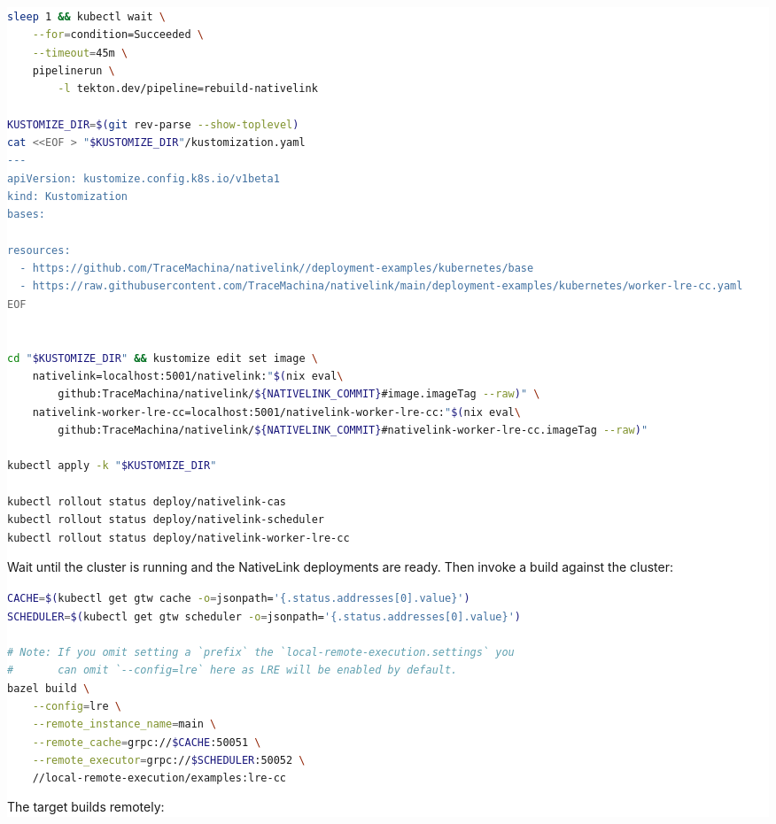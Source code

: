 ```bash
sleep 1 && kubectl wait \
    --for=condition=Succeeded \
    --timeout=45m \
    pipelinerun \
        -l tekton.dev/pipeline=rebuild-nativelink

KUSTOMIZE_DIR=$(git rev-parse --show-toplevel)
cat <<EOF > "$KUSTOMIZE_DIR"/kustomization.yaml
---
apiVersion: kustomize.config.k8s.io/v1beta1
kind: Kustomization
bases:

resources:
  - https://github.com/TraceMachina/nativelink//deployment-examples/kubernetes/base
  - https://raw.githubusercontent.com/TraceMachina/nativelink/main/deployment-examples/kubernetes/worker-lre-cc.yaml
EOF


cd "$KUSTOMIZE_DIR" && kustomize edit set image \
    nativelink=localhost:5001/nativelink:"$(nix eval\
        github:TraceMachina/nativelink/${NATIVELINK_COMMIT}#image.imageTag --raw)" \
    nativelink-worker-lre-cc=localhost:5001/nativelink-worker-lre-cc:"$(nix eval\
        github:TraceMachina/nativelink/${NATIVELINK_COMMIT}#nativelink-worker-lre-cc.imageTag --raw)"

kubectl apply -k "$KUSTOMIZE_DIR"

kubectl rollout status deploy/nativelink-cas
kubectl rollout status deploy/nativelink-scheduler
kubectl rollout status deploy/nativelink-worker-lre-cc
```

Wait until the cluster is running and the NativeLink deployments are ready. Then
invoke a build against the cluster:

```bash
CACHE=$(kubectl get gtw cache -o=jsonpath='{.status.addresses[0].value}')
SCHEDULER=$(kubectl get gtw scheduler -o=jsonpath='{.status.addresses[0].value}')

# Note: If you omit setting a `prefix` the `local-remote-execution.settings` you
#       can omit `--config=lre` here as LRE will be enabled by default.
bazel build \
    --config=lre \
    --remote_instance_name=main \
    --remote_cache=grpc://$CACHE:50051 \
    --remote_executor=grpc://$SCHEDULER:50052 \
    //local-remote-execution/examples:lre-cc
```

The target builds remotely:
